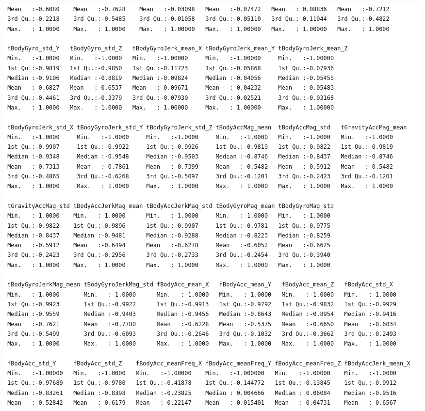 ```{r, echo=FALSE}
 Mean   :-0.6080    Mean   :-0.7628    Mean   :-0.03098   Mean   :-0.07472   Mean   : 0.08836   Mean   :-0.7212  
 3rd Qu.:-0.2218    3rd Qu.:-0.5485    3rd Qu.:-0.01058   3rd Qu.:-0.05110   3rd Qu.: 0.11044   3rd Qu.:-0.4822  
 Max.   : 1.0000    Max.   : 1.0000    Max.   : 1.00000   Max.   : 1.00000   Max.   : 1.00000   Max.   : 1.0000  
                                                                                                                 
 tBodyGyro_std_Y   tBodyGyro_std_Z   tBodyGyroJerk_mean_X tBodyGyroJerk_mean_Y tBodyGyroJerk_mean_Z
 Min.   :-1.0000   Min.   :-1.0000   Min.   :-1.00000     Min.   :-1.00000     Min.   :-1.00000    
 1st Qu.:-0.9819   1st Qu.:-0.9850   1st Qu.:-0.11723     1st Qu.:-0.05868     1st Qu.:-0.07936    
 Median :-0.9106   Median :-0.8819   Median :-0.09824     Median :-0.04056     Median :-0.05455    
 Mean   :-0.6827   Mean   :-0.6537   Mean   :-0.09671     Mean   :-0.04232     Mean   :-0.05483    
 3rd Qu.:-0.4461   3rd Qu.:-0.3379   3rd Qu.:-0.07930     3rd Qu.:-0.02521     3rd Qu.:-0.03168    
 Max.   : 1.0000   Max.   : 1.0000   Max.   : 1.00000     Max.   : 1.00000     Max.   : 1.00000    
                                                                                                   
 tBodyGyroJerk_std_X tBodyGyroJerk_std_Y tBodyGyroJerk_std_Z tBodyAccMag_mean  tBodyAccMag_std   tGravityAccMag_mean
 Min.   :-1.0000     Min.   :-1.0000     Min.   :-1.0000     Min.   :-1.0000   Min.   :-1.0000   Min.   :-1.0000    
 1st Qu.:-0.9907     1st Qu.:-0.9922     1st Qu.:-0.9926     1st Qu.:-0.9819   1st Qu.:-0.9822   1st Qu.:-0.9819    
 Median :-0.9348     Median :-0.9548     Median :-0.9503     Median :-0.8746   Median :-0.8437   Median :-0.8746    
 Mean   :-0.7313     Mean   :-0.7861     Mean   :-0.7399     Mean   :-0.5482   Mean   :-0.5912   Mean   :-0.5482    
 3rd Qu.:-0.4865     3rd Qu.:-0.6268     3rd Qu.:-0.5097     3rd Qu.:-0.1201   3rd Qu.:-0.2423   3rd Qu.:-0.1201    
 Max.   : 1.0000     Max.   : 1.0000     Max.   : 1.0000     Max.   : 1.0000   Max.   : 1.0000   Max.   : 1.0000    
                                                                                                                    
 tGravityAccMag_std tBodyAccJerkMag_mean tBodyAccJerkMag_std tBodyGyroMag_mean tBodyGyroMag_std 
 Min.   :-1.0000    Min.   :-1.0000      Min.   :-1.0000     Min.   :-1.0000   Min.   :-1.0000  
 1st Qu.:-0.9822    1st Qu.:-0.9896      1st Qu.:-0.9907     1st Qu.:-0.9781   1st Qu.:-0.9775  
 Median :-0.8437    Median :-0.9481      Median :-0.9288     Median :-0.8223   Median :-0.8259  
 Mean   :-0.5912    Mean   :-0.6494      Mean   :-0.6278     Mean   :-0.6052   Mean   :-0.6625  
 3rd Qu.:-0.2423    3rd Qu.:-0.2956      3rd Qu.:-0.2733     3rd Qu.:-0.2454   3rd Qu.:-0.3940  
 Max.   : 1.0000    Max.   : 1.0000      Max.   : 1.0000     Max.   : 1.0000   Max.   : 1.0000  
                                                                                                
 tBodyGyroJerkMag_mean tBodyGyroJerkMag_std fBodyAcc_mean_X   fBodyAcc_mean_Y   fBodyAcc_mean_Z   fBodyAcc_std_X   
 Min.   :-1.0000       Min.   :-1.0000      Min.   :-1.0000   Min.   :-1.0000   Min.   :-1.0000   Min.   :-1.0000  
 1st Qu.:-0.9923       1st Qu.:-0.9922      1st Qu.:-0.9913   1st Qu.:-0.9792   1st Qu.:-0.9832   1st Qu.:-0.9929  
 Median :-0.9559       Median :-0.9403      Median :-0.9456   Median :-0.8643   Median :-0.8954   Median :-0.9416  
 Mean   :-0.7621       Mean   :-0.7780      Mean   :-0.6228   Mean   :-0.5375   Mean   :-0.6650   Mean   :-0.6034  
 3rd Qu.:-0.5499       3rd Qu.:-0.6093      3rd Qu.:-0.2646   3rd Qu.:-0.1032   3rd Qu.:-0.3662   3rd Qu.:-0.2493  
 Max.   : 1.0000       Max.   : 1.0000      Max.   : 1.0000   Max.   : 1.0000   Max.   : 1.0000   Max.   : 1.0000  
                                                                                                                   
 fBodyAcc_std_Y     fBodyAcc_std_Z    fBodyAcc_meanFreq_X fBodyAcc_meanFreq_Y fBodyAcc_meanFreq_Z fBodyAccJerk_mean_X
 Min.   :-1.00000   Min.   :-1.0000   Min.   :-1.00000    Min.   :-1.000000   Min.   :-1.00000    Min.   :-1.0000    
 1st Qu.:-0.97689   1st Qu.:-0.9780   1st Qu.:-0.41878    1st Qu.:-0.144772   1st Qu.:-0.13845    1st Qu.:-0.9912    
 Median :-0.83261   Median :-0.8398   Median :-0.23825    Median : 0.004666   Median : 0.06084    Median :-0.9516    
 Mean   :-0.52842   Mean   :-0.6179   Mean   :-0.22147    Mean   : 0.015401   Mean   : 0.04731    Mean   :-0.6567    
```